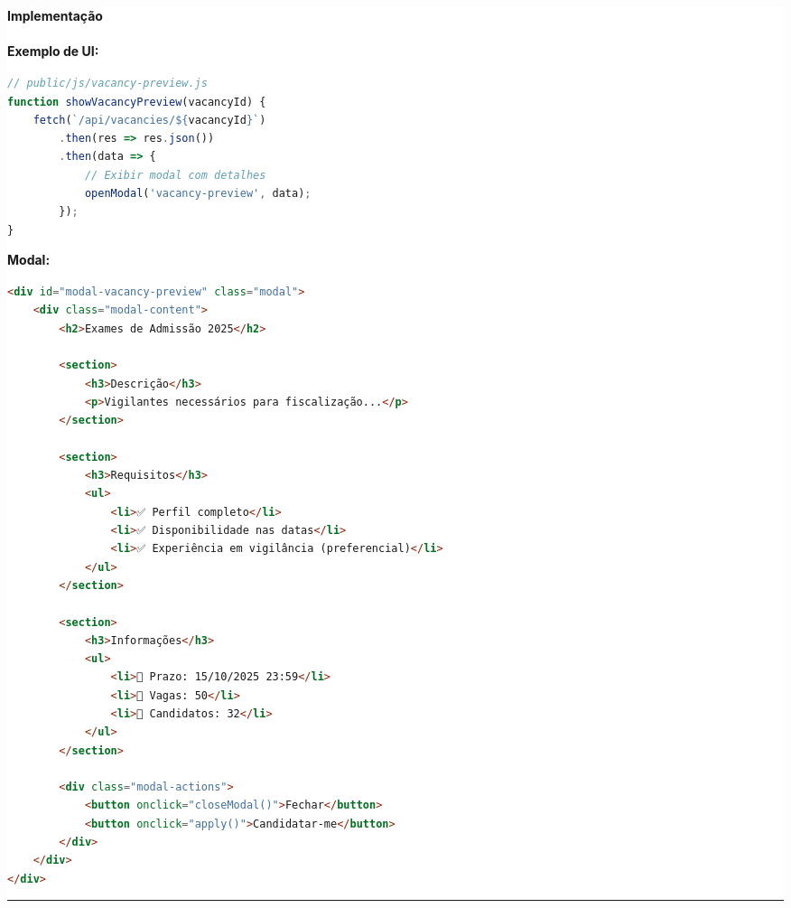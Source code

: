 #### Implementação
**Exemplo de UI:**
```javascript
// public/js/vacancy-preview.js
function showVacancyPreview(vacancyId) {
    fetch(`/api/vacancies/${vacancyId}`)
        .then(res => res.json())
        .then(data => {
            // Exibir modal com detalhes
            openModal('vacancy-preview', data);
        });
}
```

**Modal:**
```html
<div id="modal-vacancy-preview" class="modal">
    <div class="modal-content">
        <h2>Exames de Admissão 2025</h2>
        
        <section>
            <h3>Descrição</h3>
            <p>Vigilantes necessários para fiscalização...</p>
        </section>
        
        <section>
            <h3>Requisitos</h3>
            <ul>
                <li>✅ Perfil completo</li>
                <li>✅ Disponibilidade nas datas</li>
                <li>✅ Experiência em vigilância (preferencial)</li>
            </ul>
        </section>
        
        <section>
            <h3>Informações</h3>
            <ul>
                <li>📅 Prazo: 15/10/2025 23:59</li>
                <li>👥 Vagas: 50</li>
                <li>📝 Candidatos: 32</li>
            </ul>
        </section>
        
        <div class="modal-actions">
            <button onclick="closeModal()">Fechar</button>
            <button onclick="apply()">Candidatar-me</button>
        </div>
    </div>
</div>
```

---
